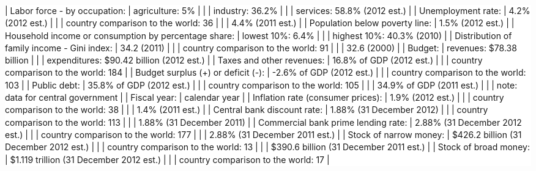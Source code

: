 | Labor force - by occupation: | agriculture: 5% |
| | industry: 36.2% |
| | services: 58.8% (2012 est.) |
| Unemployment rate: | 4.2% (2012 est.) |
| | country comparison to the world:   36 |
| | 4.4% (2011 est.) |
| Population below poverty line: | 1.5% (2012 est.) |
| Household income or consumption by percentage share: | lowest 10%: 6.4% |
| | highest 10%: 40.3% (2010) |
| Distribution of family income - Gini index: | 34.2 (2011) |
| | country comparison to the world:   91 |
| | 32.6 (2000) |
| Budget: | revenues: $78.38 billion |
| | expenditures: $90.42 billion (2012 est.) |
| Taxes and other revenues: | 16.8% of GDP (2012 est.) |
| | country comparison to the world:   184 |
| Budget surplus (+) or deficit (-): | -2.6% of GDP (2012 est.) |
| | country comparison to the world:   103 |
| Public debt: | 35.8% of GDP (2012 est.) |
| | country comparison to the world:   105 |
| | 34.9% of GDP (2011 est.) |
| | note: data for central government |
| Fiscal year: | calendar year |
| Inflation rate (consumer prices): | 1.9% (2012 est.) |
| | country comparison to the world:   38 |
| | 1.4% (2011 est.) |
| Central bank discount rate: | 1.88% (31 December 2012) |
| | country comparison to the world:   113 |
| | 1.88% (31 December 2011) |
| Commercial bank prime lending rate: | 2.88% (31 December 2012 est.) |
| | country comparison to the world:   177 |
| | 2.88% (31 December 2011 est.) |
| Stock of narrow money: | $426.2 billion (31 December 2012 est.) |
| | country comparison to the world:   13 |
| | $390.6 billion (31 December 2011 est.) |
| Stock of broad money: | $1.119 trillion (31 December 2012 est.) |
| | country comparison to the world:   17 |